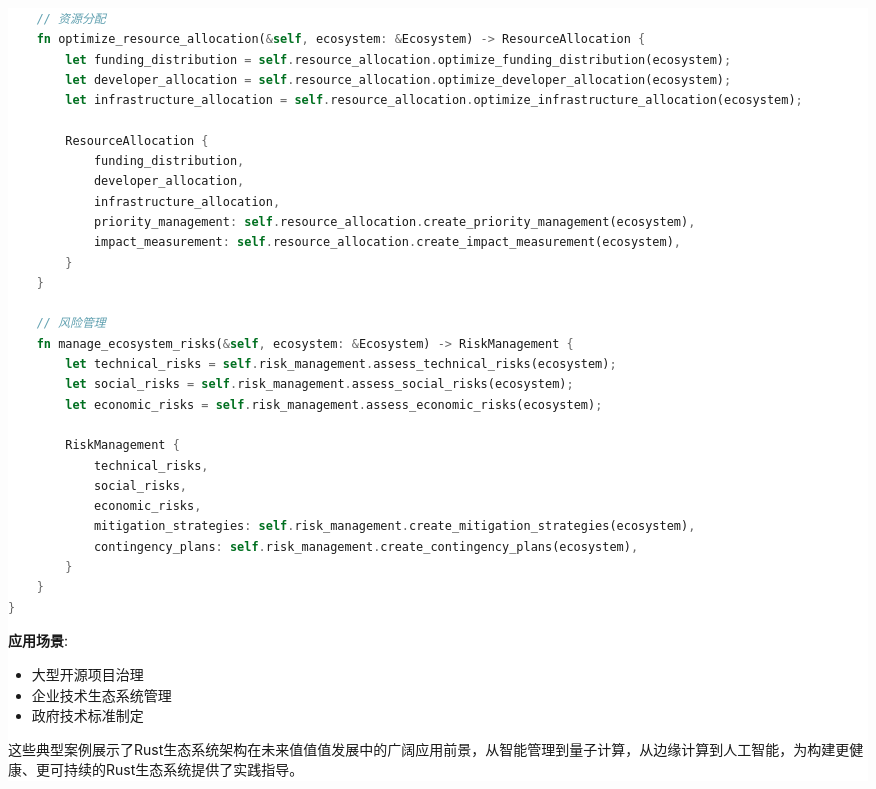 ```rust
    // 资源分配
    fn optimize_resource_allocation(&self, ecosystem: &Ecosystem) -> ResourceAllocation {
        let funding_distribution = self.resource_allocation.optimize_funding_distribution(ecosystem);
        let developer_allocation = self.resource_allocation.optimize_developer_allocation(ecosystem);
        let infrastructure_allocation = self.resource_allocation.optimize_infrastructure_allocation(ecosystem);
        
        ResourceAllocation {
            funding_distribution,
            developer_allocation,
            infrastructure_allocation,
            priority_management: self.resource_allocation.create_priority_management(ecosystem),
            impact_measurement: self.resource_allocation.create_impact_measurement(ecosystem),
        }
    }
    
    // 风险管理
    fn manage_ecosystem_risks(&self, ecosystem: &Ecosystem) -> RiskManagement {
        let technical_risks = self.risk_management.assess_technical_risks(ecosystem);
        let social_risks = self.risk_management.assess_social_risks(ecosystem);
        let economic_risks = self.risk_management.assess_economic_risks(ecosystem);
        
        RiskManagement {
            technical_risks,
            social_risks,
            economic_risks,
            mitigation_strategies: self.risk_management.create_mitigation_strategies(ecosystem),
            contingency_plans: self.risk_management.create_contingency_plans(ecosystem),
        }
    }
}
```

**应用场景**:

- 大型开源项目治理
- 企业技术生态系统管理
- 政府技术标准制定

这些典型案例展示了Rust生态系统架构在未来值值值发展中的广阔应用前景，从智能管理到量子计算，从边缘计算到人工智能，为构建更健康、更可持续的Rust生态系统提供了实践指导。
